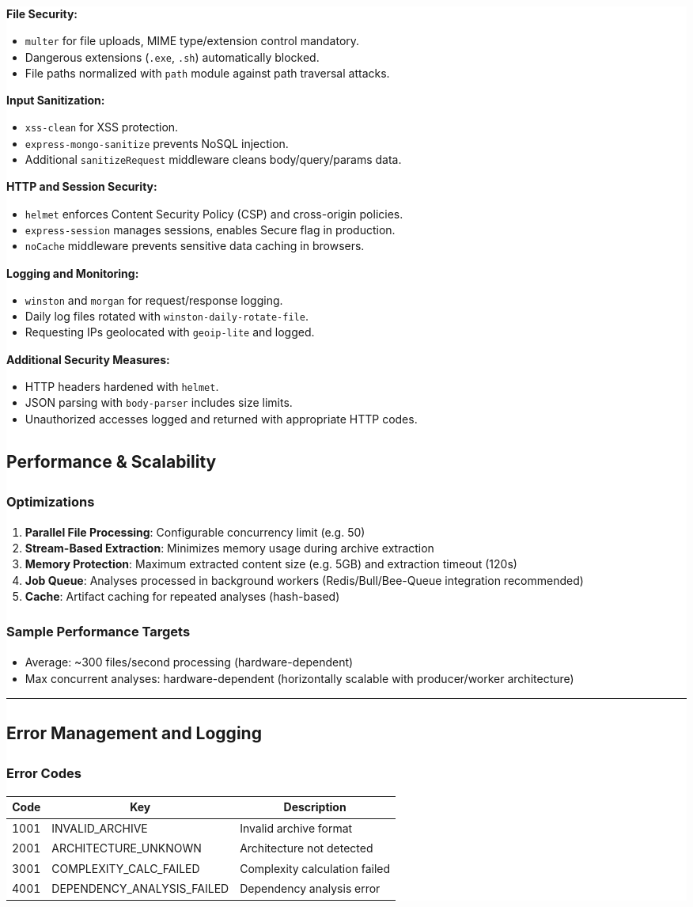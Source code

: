 **File Security:**
- `multer` for file uploads, MIME type/extension control mandatory.
- Dangerous extensions (`.exe`, `.sh`) automatically blocked.
- File paths normalized with `path` module against path traversal attacks.

**Input Sanitization:**
- `xss-clean` for XSS protection.
- `express-mongo-sanitize` prevents NoSQL injection.
- Additional `sanitizeRequest` middleware cleans body/query/params data.

**HTTP and Session Security:**
- `helmet` enforces Content Security Policy (CSP) and cross-origin policies.
- `express-session` manages sessions, enables Secure flag in production.
- `noCache` middleware prevents sensitive data caching in browsers.

**Logging and Monitoring:**
- `winston` and `morgan` for request/response logging.
- Daily log files rotated with `winston-daily-rotate-file`.
- Requesting IPs geolocated with `geoip-lite` and logged.

**Additional Security Measures:**
- HTTP headers hardened with `helmet`.
- JSON parsing with `body-parser` includes size limits.
- Unauthorized accesses logged and returned with appropriate HTTP codes.

## Performance & Scalability

### Optimizations
1. **Parallel File Processing**: Configurable concurrency limit (e.g. 50)
2. **Stream-Based Extraction**: Minimizes memory usage during archive extraction
3. **Memory Protection**: Maximum extracted content size (e.g. 5GB) and extraction timeout (120s)
4. **Job Queue**: Analyses processed in background workers (Redis/Bull/Bee-Queue integration recommended)
5. **Cache**: Artifact caching for repeated analyses (hash-based)

### Sample Performance Targets
- Average: ~300 files/second processing (hardware-dependent)
- Max concurrent analyses: hardware-dependent (horizontally scalable with producer/worker architecture)

---

## Error Management and Logging

### Error Codes
|  Code | Key                    | Description                          |
| ---: | -------------------------- | --------------------------------- |
| 1001 | INVALID_ARCHIVE            | Invalid archive format            |
| 2001 | ARCHITECTURE_UNKNOWN       | Architecture not detected         |
| 3001 | COMPLEXITY_CALC_FAILED     | Complexity calculation failed     |
| 4001 | DEPENDENCY_ANALYSIS_FAILED | Dependency analysis error         |
